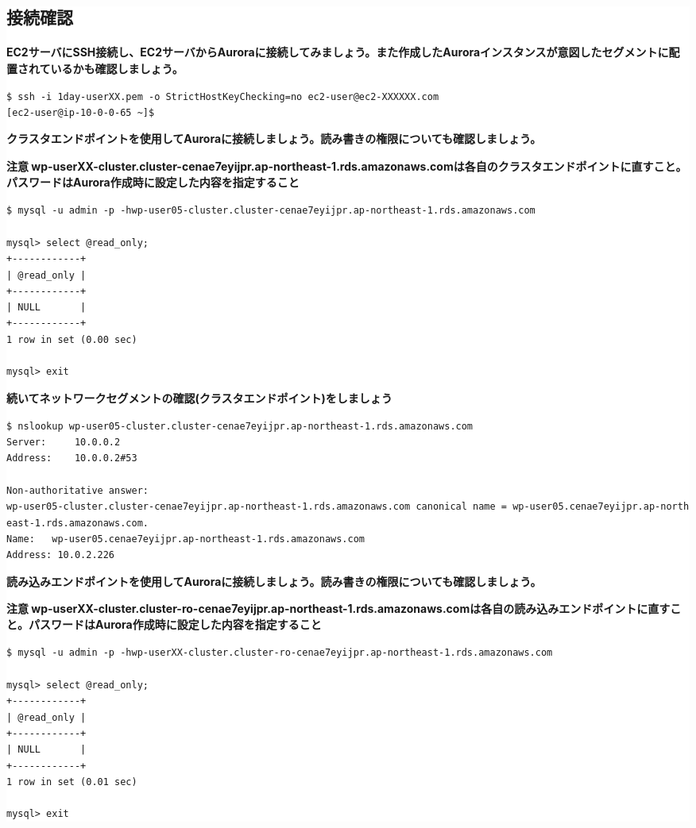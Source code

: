 ## 接続確認
**EC2サーバにSSH接続し、EC2サーバからAuroraに接続してみましょう。また作成したAuroraインスタンスが意図したセグメントに配置されているかも確認しましょう。**

```
$ ssh -i 1day-userXX.pem -o StrictHostKeyChecking=no ec2-user@ec2-XXXXXX.com
[ec2-user@ip-10-0-0-65 ~]$
```

**クラスタエンドポイントを使用してAuroraに接続しましょう。読み書きの権限についても確認しましょう。**

**注意 wp-userXX-cluster.cluster-cenae7eyijpr.ap-northeast-1.rds.amazonaws.comは各自のクラスタエンドポイントに直すこと。パスワードはAurora作成時に設定した内容を指定すること**

```
$ mysql -u admin -p -hwp-user05-cluster.cluster-cenae7eyijpr.ap-northeast-1.rds.amazonaws.com

mysql> select @read_only;
+------------+
| @read_only |
+------------+
| NULL       |
+------------+
1 row in set (0.00 sec)

mysql> exit
```

**続いてネットワークセグメントの確認(クラスタエンドポイント)をしましょう**

```
$ nslookup wp-user05-cluster.cluster-cenae7eyijpr.ap-northeast-1.rds.amazonaws.com
Server:     10.0.0.2
Address:    10.0.0.2#53

Non-authoritative answer:
wp-user05-cluster.cluster-cenae7eyijpr.ap-northeast-1.rds.amazonaws.com canonical name = wp-user05.cenae7eyijpr.ap-northeast-1.rds.amazonaws.com.
Name:   wp-user05.cenae7eyijpr.ap-northeast-1.rds.amazonaws.com
Address: 10.0.2.226
```

**読み込みエンドポイントを使用してAuroraに接続しましょう。読み書きの権限についても確認しましょう。**

**注意 wp-userXX-cluster.cluster-ro-cenae7eyijpr.ap-northeast-1.rds.amazonaws.comは各自の読み込みエンドポイントに直すこと。パスワードはAurora作成時に設定した内容を指定すること**

```
$ mysql -u admin -p -hwp-userXX-cluster.cluster-ro-cenae7eyijpr.ap-northeast-1.rds.amazonaws.com

mysql> select @read_only;
+------------+
| @read_only |
+------------+
| NULL       |
+------------+
1 row in set (0.01 sec)

mysql> exit
```
